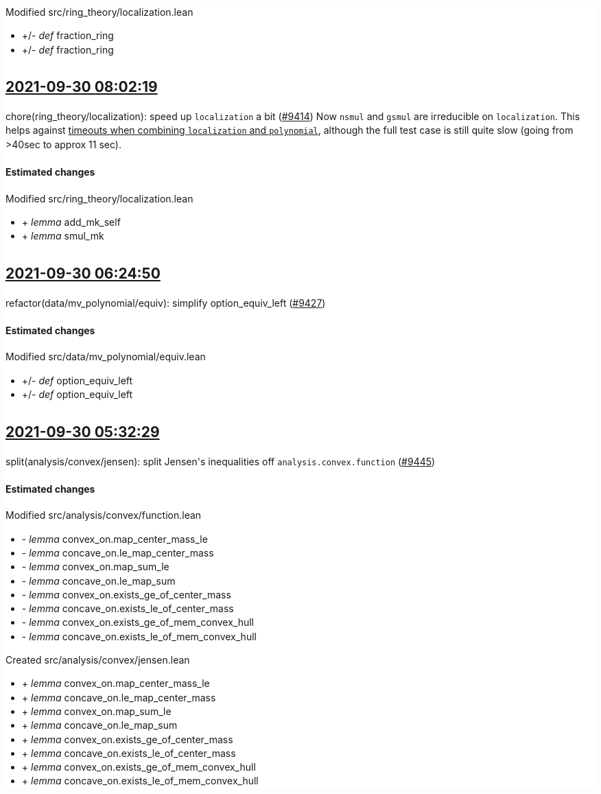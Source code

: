 Modified src/ring_theory/localization.lean
- \+/\- *def* fraction_ring
- \+/\- *def* fraction_ring



## [2021-09-30 08:02:19](https://github.com/leanprover-community/mathlib/commit/92526c8)
chore(ring_theory/localization): speed up `localization` a bit ([#9414](https://github.com/leanprover-community/mathlib/pull/9414))
Now `nsmul` and `gsmul` are irreducible on `localization`. This helps against [timeouts when combining `localization` and `polynomial`](https://leanprover.zulipchat.com/#narrow/stream/113488-general/topic/.60variables.60.20doesn't.20time.20out.20but.20inline.20params.20do), although the full test case is still quite slow (going from >40sec to approx 11 sec).
#### Estimated changes
Modified src/ring_theory/localization.lean
- \+ *lemma* add_mk_self
- \+ *lemma* smul_mk



## [2021-09-30 06:24:50](https://github.com/leanprover-community/mathlib/commit/8b238eb)
refactor(data/mv_polynomial/equiv): simplify option_equiv_left ([#9427](https://github.com/leanprover-community/mathlib/pull/9427))
#### Estimated changes
Modified src/data/mv_polynomial/equiv.lean
- \+/\- *def* option_equiv_left
- \+/\- *def* option_equiv_left



## [2021-09-30 05:32:29](https://github.com/leanprover-community/mathlib/commit/c7dd27d)
split(analysis/convex/jensen): split Jensen's inequalities off `analysis.convex.function` ([#9445](https://github.com/leanprover-community/mathlib/pull/9445))
#### Estimated changes
Modified src/analysis/convex/function.lean
- \- *lemma* convex_on.map_center_mass_le
- \- *lemma* concave_on.le_map_center_mass
- \- *lemma* convex_on.map_sum_le
- \- *lemma* concave_on.le_map_sum
- \- *lemma* convex_on.exists_ge_of_center_mass
- \- *lemma* concave_on.exists_le_of_center_mass
- \- *lemma* convex_on.exists_ge_of_mem_convex_hull
- \- *lemma* concave_on.exists_le_of_mem_convex_hull

Created src/analysis/convex/jensen.lean
- \+ *lemma* convex_on.map_center_mass_le
- \+ *lemma* concave_on.le_map_center_mass
- \+ *lemma* convex_on.map_sum_le
- \+ *lemma* concave_on.le_map_sum
- \+ *lemma* convex_on.exists_ge_of_center_mass
- \+ *lemma* concave_on.exists_le_of_center_mass
- \+ *lemma* convex_on.exists_ge_of_mem_convex_hull
- \+ *lemma* concave_on.exists_le_of_mem_convex_hull
